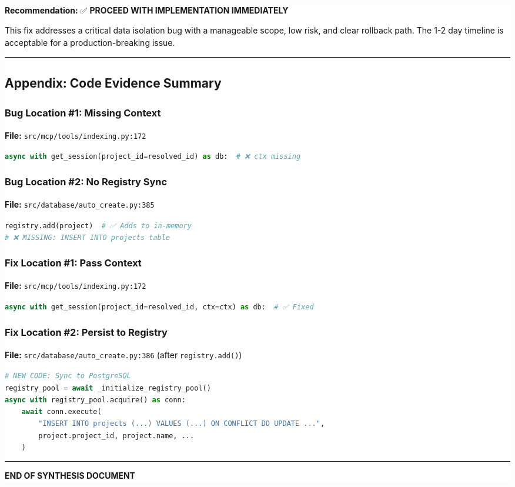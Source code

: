 **Recommendation:** ✅ **PROCEED WITH IMPLEMENTATION IMMEDIATELY**

This fix addresses a critical data isolation bug with a manageable scope, low risk, and clear rollback path. The 1-2 day timeline is acceptable for a production-breaking issue.

---

## Appendix: Code Evidence Summary

### Bug Location #1: Missing Context
**File:** `src/mcp/tools/indexing.py:172`
```python
async with get_session(project_id=resolved_id) as db:  # ❌ ctx missing
```

### Bug Location #2: No Registry Sync
**File:** `src/database/auto_create.py:385`
```python
registry.add(project)  # ✅ Adds to in-memory
# ❌ MISSING: INSERT INTO projects table
```

### Fix Location #1: Pass Context
**File:** `src/mcp/tools/indexing.py:172`
```python
async with get_session(project_id=resolved_id, ctx=ctx) as db:  # ✅ Fixed
```

### Fix Location #2: Persist to Registry
**File:** `src/database/auto_create.py:386` (after `registry.add()`)
```python
# NEW CODE: Sync to PostgreSQL
registry_pool = await _initialize_registry_pool()
async with registry_pool.acquire() as conn:
    await conn.execute(
        "INSERT INTO projects (...) VALUES (...) ON CONFLICT DO UPDATE ...",
        project.project_id, project.name, ...
    )
```

---

**END OF SYNTHESIS DOCUMENT**
